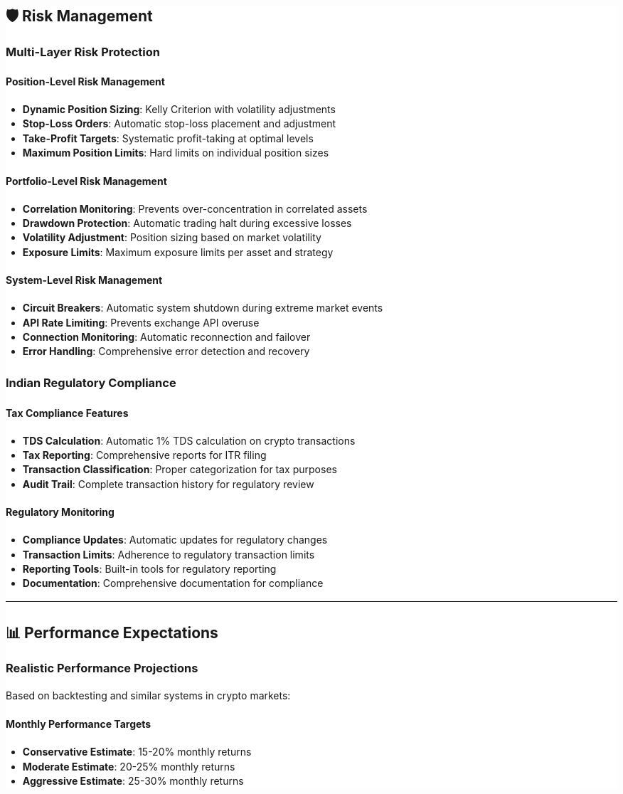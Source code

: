 
## 🛡️ Risk Management

### Multi-Layer Risk Protection

#### **Position-Level Risk Management**
- **Dynamic Position Sizing**: Kelly Criterion with volatility adjustments
- **Stop-Loss Orders**: Automatic stop-loss placement and adjustment
- **Take-Profit Targets**: Systematic profit-taking at optimal levels
- **Maximum Position Limits**: Hard limits on individual position sizes

#### **Portfolio-Level Risk Management**
- **Correlation Monitoring**: Prevents over-concentration in correlated assets
- **Drawdown Protection**: Automatic trading halt during excessive losses
- **Volatility Adjustment**: Position sizing based on market volatility
- **Exposure Limits**: Maximum exposure limits per asset and strategy

#### **System-Level Risk Management**
- **Circuit Breakers**: Automatic system shutdown during extreme market events
- **API Rate Limiting**: Prevents exchange API overuse
- **Connection Monitoring**: Automatic reconnection and failover
- **Error Handling**: Comprehensive error detection and recovery

### Indian Regulatory Compliance

#### **Tax Compliance Features**
- **TDS Calculation**: Automatic 1% TDS calculation on crypto transactions
- **Tax Reporting**: Comprehensive reports for ITR filing
- **Transaction Classification**: Proper categorization for tax purposes
- **Audit Trail**: Complete transaction history for regulatory review

#### **Regulatory Monitoring**
- **Compliance Updates**: Automatic updates for regulatory changes
- **Transaction Limits**: Adherence to regulatory transaction limits
- **Reporting Tools**: Built-in tools for regulatory reporting
- **Documentation**: Comprehensive documentation for compliance

---

## 📊 Performance Expectations

### Realistic Performance Projections

Based on backtesting and similar systems in crypto markets:

#### **Monthly Performance Targets**
- **Conservative Estimate**: 15-20% monthly returns
- **Moderate Estimate**: 20-25% monthly returns
- **Aggressive Estimate**: 25-30% monthly returns
